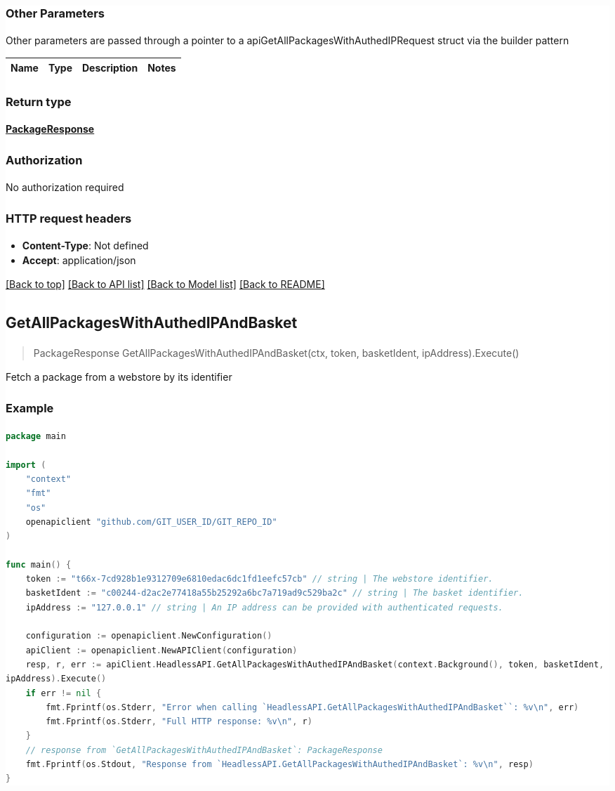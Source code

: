 ### Other Parameters

Other parameters are passed through a pointer to a apiGetAllPackagesWithAuthedIPRequest struct via the builder pattern


Name | Type | Description  | Notes
------------- | ------------- | ------------- | -------------



### Return type

[**PackageResponse**](PackageResponse.md)

### Authorization

No authorization required

### HTTP request headers

- **Content-Type**: Not defined
- **Accept**: application/json

[[Back to top]](#) [[Back to API list]](../README.md#documentation-for-api-endpoints)
[[Back to Model list]](../README.md#documentation-for-models)
[[Back to README]](../README.md)


## GetAllPackagesWithAuthedIPAndBasket

> PackageResponse GetAllPackagesWithAuthedIPAndBasket(ctx, token, basketIdent, ipAddress).Execute()

Fetch a package from a webstore by its identifier



### Example

```go
package main

import (
	"context"
	"fmt"
	"os"
	openapiclient "github.com/GIT_USER_ID/GIT_REPO_ID"
)

func main() {
	token := "t66x-7cd928b1e9312709e6810edac6dc1fd1eefc57cb" // string | The webstore identifier.
	basketIdent := "c00244-d2ac2e77418a55b25292a6bc7a719ad9c529ba2c" // string | The basket identifier.
	ipAddress := "127.0.0.1" // string | An IP address can be provided with authenticated requests.

	configuration := openapiclient.NewConfiguration()
	apiClient := openapiclient.NewAPIClient(configuration)
	resp, r, err := apiClient.HeadlessAPI.GetAllPackagesWithAuthedIPAndBasket(context.Background(), token, basketIdent, ipAddress).Execute()
	if err != nil {
		fmt.Fprintf(os.Stderr, "Error when calling `HeadlessAPI.GetAllPackagesWithAuthedIPAndBasket``: %v\n", err)
		fmt.Fprintf(os.Stderr, "Full HTTP response: %v\n", r)
	}
	// response from `GetAllPackagesWithAuthedIPAndBasket`: PackageResponse
	fmt.Fprintf(os.Stdout, "Response from `HeadlessAPI.GetAllPackagesWithAuthedIPAndBasket`: %v\n", resp)
}
```